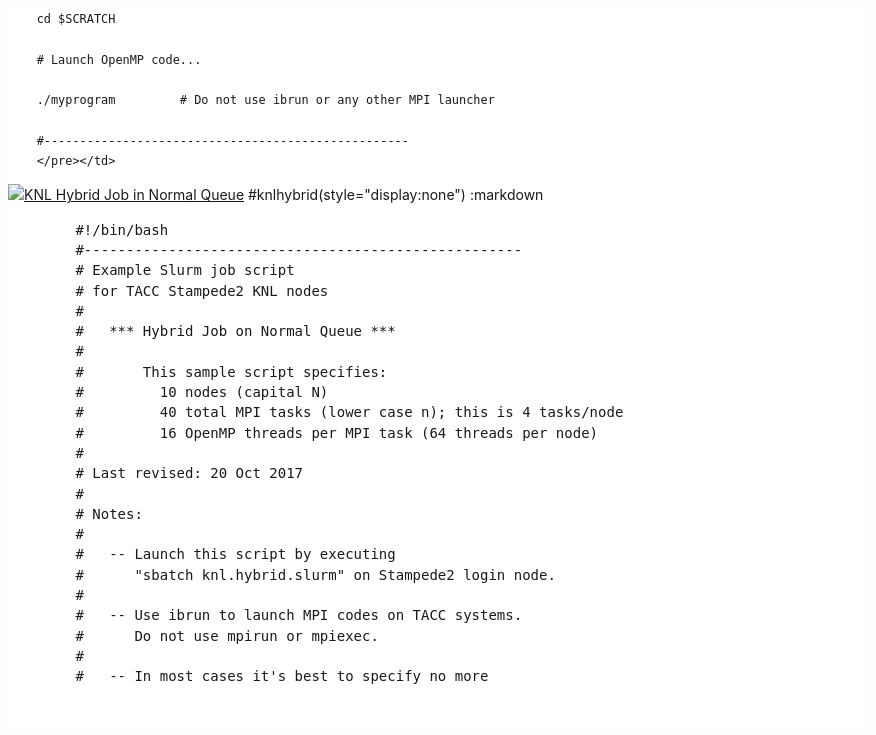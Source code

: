 		cd $SCRATCH

		# Launch OpenMP code...

		./myprogram         # Do not use ibrun or any other MPI launcher

		#---------------------------------------------------
		</pre></td>


</tr><tr valign="top">
<td><a href="javascript:showhideknlhybrid()"><img src="/documents/10157/0/small-right-arrow.png/32a37818-3255-40f3-bb33-795fac19a3dd?t=1480440057000" id="img-knlhybrid">KNL Hybrid Job in Normal Queue</a>
#knlhybrid(style="display:none")
	:markdown
		<pre>
		#!/bin/bash
		#----------------------------------------------------
		# Example Slurm job script
		# for TACC Stampede2 KNL nodes
		#
		#   *** Hybrid Job on Normal Queue ***
		# 
		#       This sample script specifies:
		#         10 nodes (capital N)
		#         40 total MPI tasks (lower case n); this is 4 tasks/node
		#         16 OpenMP threads per MPI task (64 threads per node)
		#
		# Last revised: 20 Oct 2017
		#
		# Notes:
		#
		#   -- Launch this script by executing
		#      "sbatch knl.hybrid.slurm" on Stampede2 login node.
		#
		#   -- Use ibrun to launch MPI codes on TACC systems.
		#      Do not use mpirun or mpiexec.
		#
		#   -- In most cases it's best to specify no more 